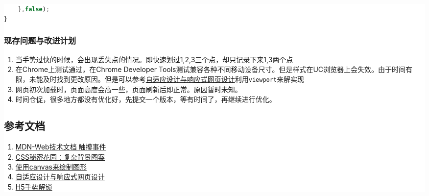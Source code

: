 ```js
    },false);
}
```

### 现存问题与改进计划

1. 当手势过快的时候，会出现丢失点的情况。即快速划过1,2,3三个点，却只记录下来1,3两个点
2. 在Chrome上测试通过，在Chrome Developer Tools测试兼容各种不同移动设备尺寸。但是样式在UC浏览器上会失效。由于时间有限，未能及时找到更改原因。但是可以参考[自适应设计与响应式网页设计](http://www.alloyteam.com/2015/04/zi-shi-ying-she-ji-yu-xiang-ying-shi-wang-ye-she-ji-qian-tan/)利用<code>viewport</code>来解实现
3. 网页初次加载时，页面高度会高一些，页面刷新后即正常。原因暂时未知。
4. 时间仓促，很多地方都没有优化好，先提交一个版本，等有时间了，再继续进行优化。


## 参考文档
1. [MDN-Web技术文档 触摸事件](https://developer.mozilla.org/zh-CN/docs/Web/API/Touch_events)
2. [CSS秘密花园：复杂背景图案](https://www.w3cplus.com/css3/css-secrets/complex-background-pattern.html)
3. [使用canvas来绘制图形](https://developer.mozilla.org/zh-CN/docs/Web/API/Canvas_API/Tutorial/Drawing_shapes)
4. [自适应设计与响应式网页设计](http://www.alloyteam.com/2015/04/zi-shi-ying-she-ji-yu-xiang-ying-shi-wang-ye-she-ji-qian-tan/)
5. [H5手势解锁](https://github.com/lvming6816077/H5lock)



